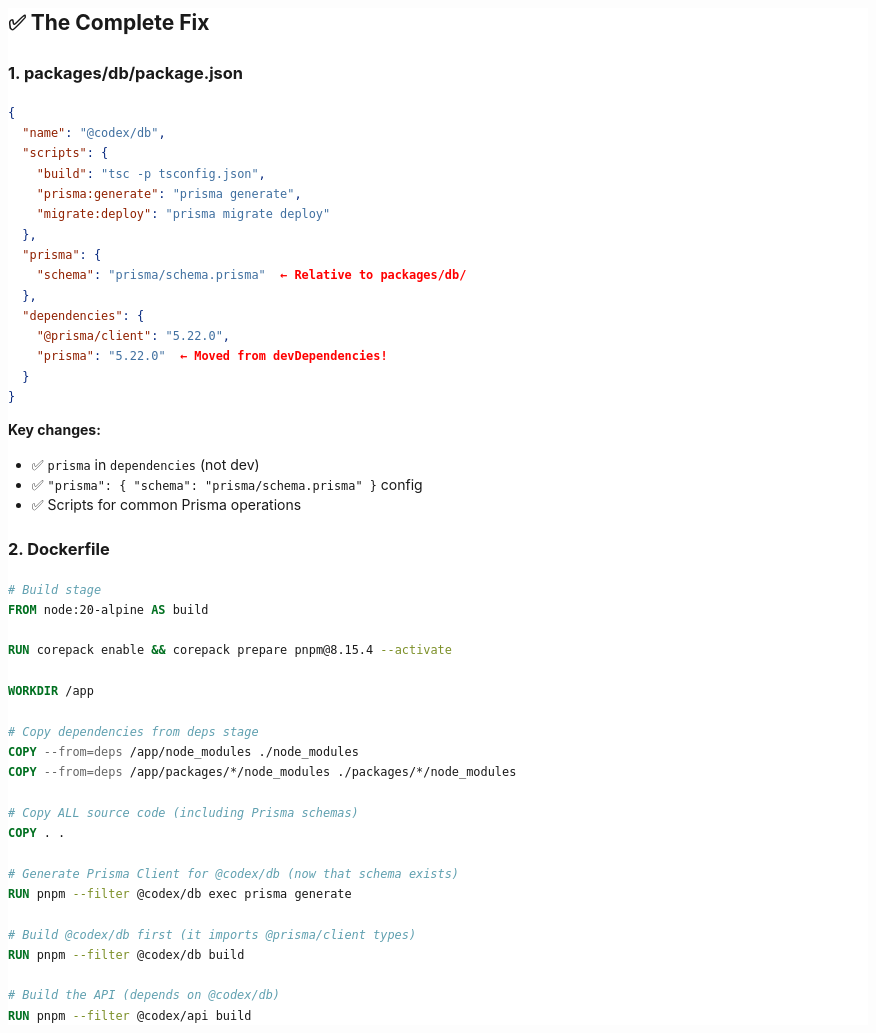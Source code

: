 ## ✅ The Complete Fix

### 1. packages/db/package.json

```json
{
  "name": "@codex/db",
  "scripts": {
    "build": "tsc -p tsconfig.json",
    "prisma:generate": "prisma generate",
    "migrate:deploy": "prisma migrate deploy"
  },
  "prisma": {
    "schema": "prisma/schema.prisma"  ← Relative to packages/db/
  },
  "dependencies": {
    "@prisma/client": "5.22.0",
    "prisma": "5.22.0"  ← Moved from devDependencies!
  }
}
```

**Key changes:**
- ✅ `prisma` in `dependencies` (not dev)
- ✅ `"prisma": { "schema": "prisma/schema.prisma" }` config
- ✅ Scripts for common Prisma operations

### 2. Dockerfile

```dockerfile
# Build stage
FROM node:20-alpine AS build

RUN corepack enable && corepack prepare pnpm@8.15.4 --activate

WORKDIR /app

# Copy dependencies from deps stage
COPY --from=deps /app/node_modules ./node_modules
COPY --from=deps /app/packages/*/node_modules ./packages/*/node_modules

# Copy ALL source code (including Prisma schemas)
COPY . .

# Generate Prisma Client for @codex/db (now that schema exists)
RUN pnpm --filter @codex/db exec prisma generate

# Build @codex/db first (it imports @prisma/client types)
RUN pnpm --filter @codex/db build

# Build the API (depends on @codex/db)
RUN pnpm --filter @codex/api build
```
